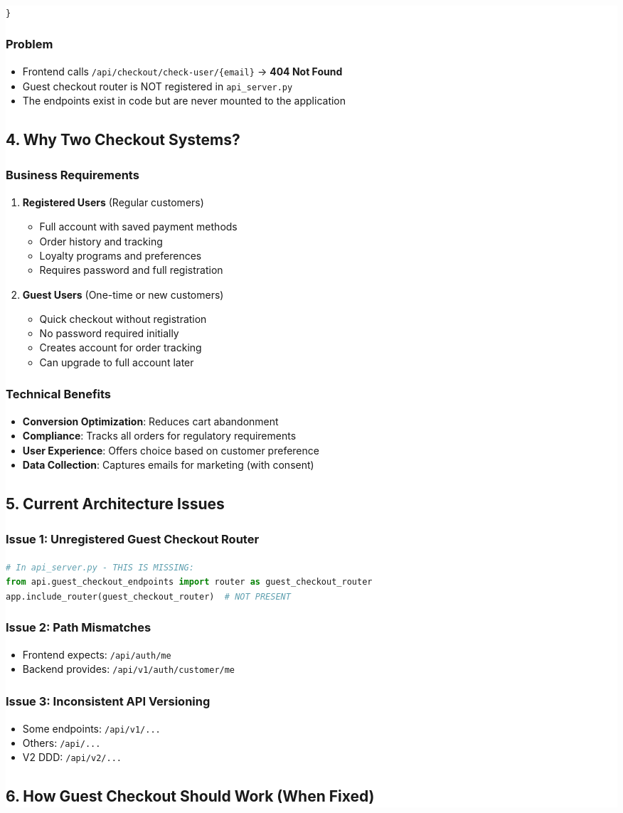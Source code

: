 ```typescript
}
```

### Problem
- Frontend calls `/api/checkout/check-user/{email}` → **404 Not Found**
- Guest checkout router is NOT registered in `api_server.py`
- The endpoints exist in code but are never mounted to the application

## 4. Why Two Checkout Systems?

### Business Requirements
1. **Registered Users** (Regular customers)
   - Full account with saved payment methods
   - Order history and tracking
   - Loyalty programs and preferences
   - Requires password and full registration

2. **Guest Users** (One-time or new customers)
   - Quick checkout without registration
   - No password required initially
   - Creates account for order tracking
   - Can upgrade to full account later

### Technical Benefits
- **Conversion Optimization**: Reduces cart abandonment
- **Compliance**: Tracks all orders for regulatory requirements
- **User Experience**: Offers choice based on customer preference
- **Data Collection**: Captures emails for marketing (with consent)

## 5. Current Architecture Issues

### Issue 1: Unregistered Guest Checkout Router
```python
# In api_server.py - THIS IS MISSING:
from api.guest_checkout_endpoints import router as guest_checkout_router
app.include_router(guest_checkout_router)  # NOT PRESENT
```

### Issue 2: Path Mismatches
- Frontend expects: `/api/auth/me`
- Backend provides: `/api/v1/auth/customer/me`

### Issue 3: Inconsistent API Versioning
- Some endpoints: `/api/v1/...`
- Others: `/api/...`
- V2 DDD: `/api/v2/...`

## 6. How Guest Checkout Should Work (When Fixed)
